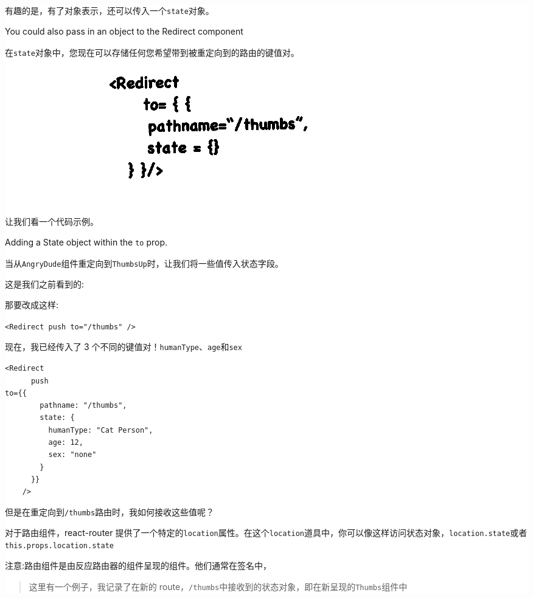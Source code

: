 有趣的是，有了对象表示，还可以传入一个`state`对象。

You could also pass in an object to the Redirect component

在`state`对象中，您现在可以存储任何您希望带到被重定向到的路由的键值对。

![Adding the State Object](img/66b0ab399cb45edb18dd34275bcb7ac2.png)

让我们看一个代码示例。

Adding a State object within the `to` prop.

当从`AngryDude`组件重定向到`ThumbsUp`时，让我们将一些值传入状态字段。

这是我们之前看到的:

那要改成这样:

```
<Redirect push to="/thumbs" />
```

现在，我已经传入了 3 个不同的键值对！`humanType`、`age`和`sex`

```
<Redirect
      push
to={{
        pathname: "/thumbs",
        state: {
          humanType: "Cat Person",
          age: 12,
          sex: "none"
        }
      }}
    />
```

但是在重定向到`/thumbs`路由时，我如何接收这些值呢？

对于路由组件，react-router 提供了一个特定的`location`属性。在这个`location`道具中，你可以像这样访问状态对象，`location.state`或者`this.props.location.state`

注意:路由组件是由反应路由器的<route>组件呈现的组件。他们通常在签名中，</route>

> 这里有一个例子，我记录了在新的 route，`/thumbs`中接收到的状态对象，即在新呈现的`Thumbs`组件中
